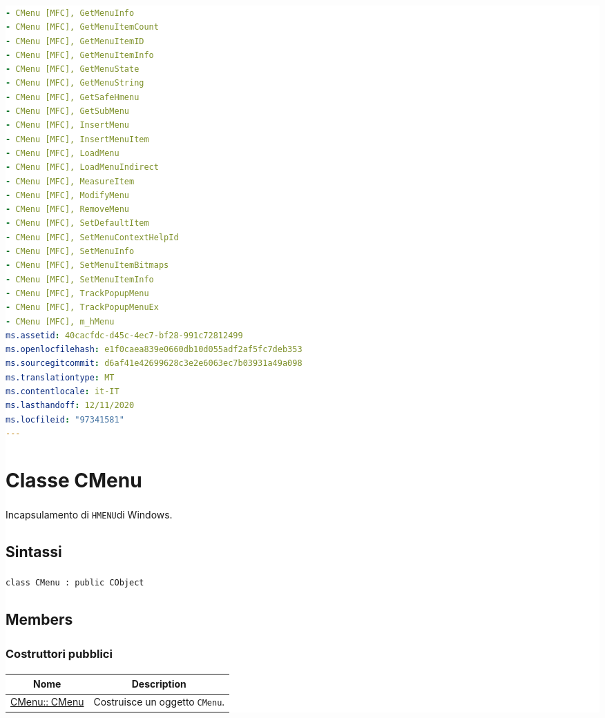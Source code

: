 ```yaml
- CMenu [MFC], GetMenuInfo
- CMenu [MFC], GetMenuItemCount
- CMenu [MFC], GetMenuItemID
- CMenu [MFC], GetMenuItemInfo
- CMenu [MFC], GetMenuState
- CMenu [MFC], GetMenuString
- CMenu [MFC], GetSafeHmenu
- CMenu [MFC], GetSubMenu
- CMenu [MFC], InsertMenu
- CMenu [MFC], InsertMenuItem
- CMenu [MFC], LoadMenu
- CMenu [MFC], LoadMenuIndirect
- CMenu [MFC], MeasureItem
- CMenu [MFC], ModifyMenu
- CMenu [MFC], RemoveMenu
- CMenu [MFC], SetDefaultItem
- CMenu [MFC], SetMenuContextHelpId
- CMenu [MFC], SetMenuInfo
- CMenu [MFC], SetMenuItemBitmaps
- CMenu [MFC], SetMenuItemInfo
- CMenu [MFC], TrackPopupMenu
- CMenu [MFC], TrackPopupMenuEx
- CMenu [MFC], m_hMenu
ms.assetid: 40cacfdc-d45c-4ec7-bf28-991c72812499
ms.openlocfilehash: e1f0caea839e0660db10d055adf2af5fc7deb353
ms.sourcegitcommit: d6af41e42699628c3e2e6063ec7b03931a49a098
ms.translationtype: MT
ms.contentlocale: it-IT
ms.lasthandoff: 12/11/2020
ms.locfileid: "97341581"
---
```

# <a name="cmenu-class"></a>Classe CMenu

Incapsulamento di `HMENU`di Windows.

## <a name="syntax"></a>Sintassi

```
class CMenu : public CObject
```

## <a name="members"></a>Members

### <a name="public-constructors"></a>Costruttori pubblici

|Nome|Description|
|----------|-----------------|
|[CMenu:: CMenu](#cmenu)|Costruisce un oggetto `CMenu`.|
